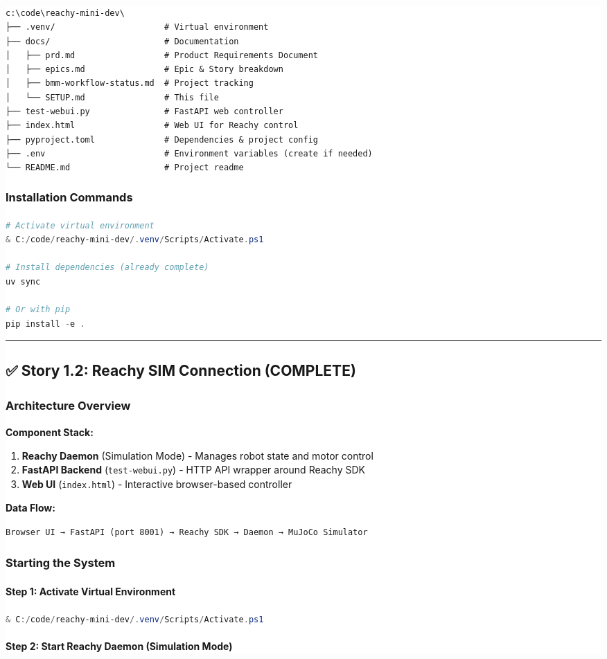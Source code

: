 ```
c:\code\reachy-mini-dev\
├── .venv/                      # Virtual environment
├── docs/                       # Documentation
│   ├── prd.md                  # Product Requirements Document
│   ├── epics.md                # Epic & Story breakdown
│   ├── bmm-workflow-status.md  # Project tracking
│   └── SETUP.md                # This file
├── test-webui.py               # FastAPI web controller
├── index.html                  # Web UI for Reachy control
├── pyproject.toml              # Dependencies & project config
├── .env                        # Environment variables (create if needed)
└── README.md                   # Project readme

```

### Installation Commands

```powershell
# Activate virtual environment
& C:/code/reachy-mini-dev/.venv/Scripts/Activate.ps1

# Install dependencies (already complete)
uv sync

# Or with pip
pip install -e .
```

---

## ✅ Story 1.2: Reachy SIM Connection (COMPLETE)

### Architecture Overview

**Component Stack:**
1. **Reachy Daemon** (Simulation Mode) - Manages robot state and motor control
2. **FastAPI Backend** (`test-webui.py`) - HTTP API wrapper around Reachy SDK
3. **Web UI** (`index.html`) - Interactive browser-based controller

**Data Flow:**
```
Browser UI → FastAPI (port 8001) → Reachy SDK → Daemon → MuJoCo Simulator
```

### Starting the System

#### Step 1: Activate Virtual Environment

```powershell
& C:/code/reachy-mini-dev/.venv/Scripts/Activate.ps1
```

#### Step 2: Start Reachy Daemon (Simulation Mode)
